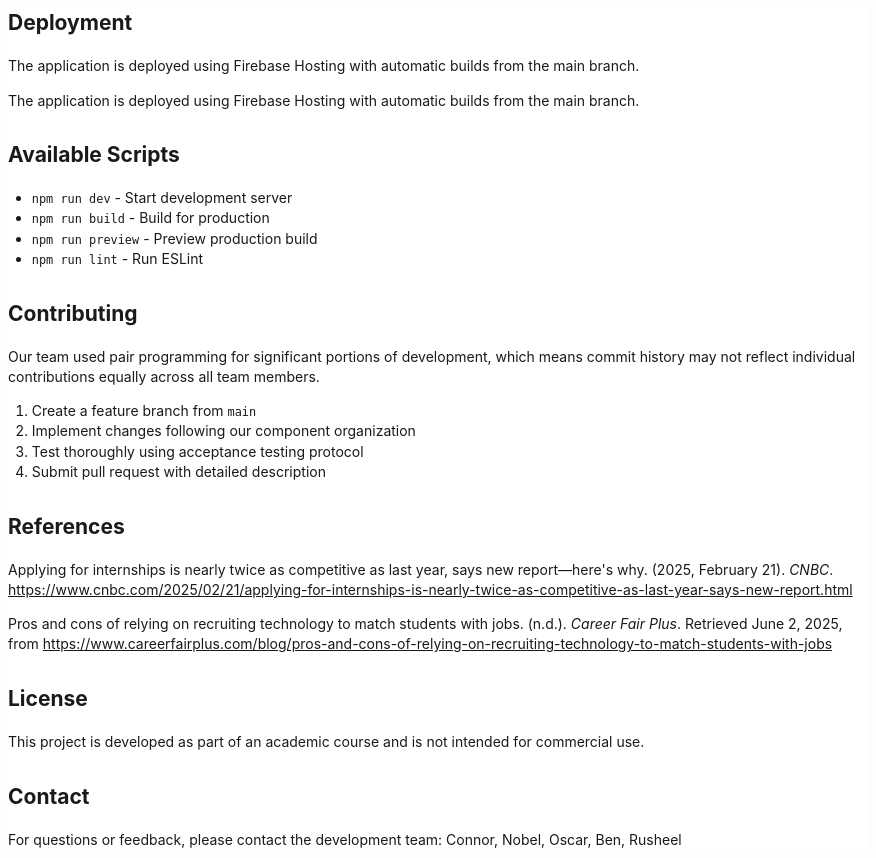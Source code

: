 ## Deployment

The application is deployed using Firebase Hosting with automatic builds from the main branch.

The application is deployed using Firebase Hosting with automatic builds from the main branch.

## Available Scripts

- `npm run dev` - Start development server
- `npm run build` - Build for production  
- `npm run preview` - Preview production build
- `npm run lint` - Run ESLint

## Contributing

Our team used pair programming for significant portions of development, which means commit history may not reflect individual contributions equally across all team members.

1. Create a feature branch from `main`
2. Implement changes following our component organization
3. Test thoroughly using acceptance testing protocol
4. Submit pull request with detailed description

## References

Applying for internships is nearly twice as competitive as last year, says new report—here's why. (2025, February 21). *CNBC*. https://www.cnbc.com/2025/02/21/applying-for-internships-is-nearly-twice-as-competitive-as-last-year-says-new-report.html

Pros and cons of relying on recruiting technology to match students with jobs. (n.d.). *Career Fair Plus*. Retrieved June 2, 2025, from https://www.careerfairplus.com/blog/pros-and-cons-of-relying-on-recruiting-technology-to-match-students-with-jobs

## License

This project is developed as part of an academic course and is not intended for commercial use.

## Contact

For questions or feedback, please contact the development team:
Connor, Nobel, Oscar, Ben, Rusheel